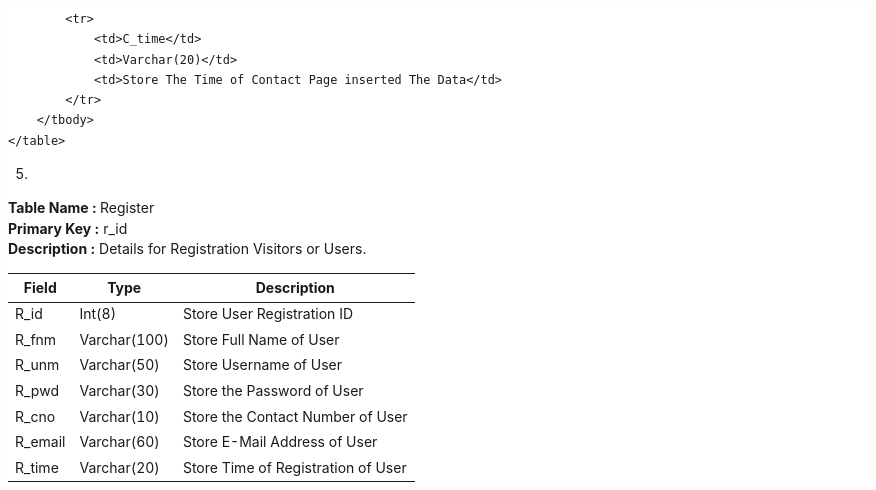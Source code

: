             <tr>
                <td>C_time</td>
                <td>Varchar(20)</td>
                <td>Store The Time of Contact Page inserted The Data</td>
            </tr>
        </tbody>
    </table>
5.
<span style= "font-weight: bold">Table Name : </span> Register<br>
<span style= "font-weight: bold">Primary Key :</span> r_id<br>
<span style= "font-weight: bold">Description :</span> Details for Registration Visitors or Users.
</span>

<table>
        <thead>
            <tr>
                <th>Field</th>
                <th>Type</th>
                <th>Description</th>
            </tr>
        </thead>
        <tbody>
            <tr>
                <td>R_id</td>
                <td>Int(8)</td>
                <td>Store User Registration ID</td>
            </tr>
            <tr>
                <td>R_fnm</td>
                <td>Varchar(100)</td>
                <td>Store Full Name of User</td>
            </tr>
            <tr>
                <td>R_unm</td>
                <td>Varchar(50)</td>
                <td>Store Username of User</td>
            </tr>
            <tr>
                <td>R_pwd</td>
                <td>Varchar(30)</td>
                <td>Store the Password of User</td>
            </tr>
            <tr>
                <td>R_cno</td>
                <td>Varchar(10)</td>
                <td>Store the Contact Number of User</td>
            </tr>
            <tr>
                <td>R_email</td>
                <td>Varchar(60)</td>
                <td>Store E-Mail Address of User</td>
            </tr>
            <tr>
                <td>R_time</td>
                <td>Varchar(20)</td>
                <td>Store Time of Registration of User</td>
            </tr>
        </tbody>
    </table>
